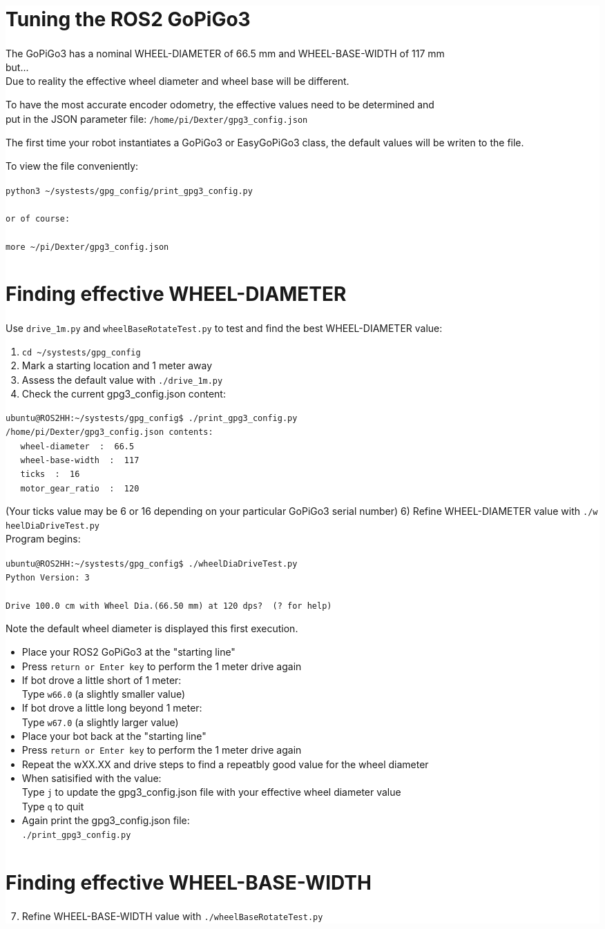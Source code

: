 # Tuning the ROS2 GoPiGo3

The GoPiGo3 has a nominal WHEEL-DIAMETER of 66.5 mm and WHEEL-BASE-WIDTH of 117 mm  
but...  
Due to reality the effective wheel diameter and wheel base will be different.  

To have the most accurate encoder odometry, the effective values need to be determined and  
put in the JSON parameter file:  ```/home/pi/Dexter/gpg3_config.json```  

The first time your robot instantiates a GoPiGo3 or EasyGoPiGo3 class, the default values will be writen to the file.  


To view the file conveniently:  
```
python3 ~/systests/gpg_config/print_gpg3_config.py

or of course:

more ~/pi/Dexter/gpg3_config.json
```

# Finding effective WHEEL-DIAMETER

Use ```drive_1m.py``` and ```wheelBaseRotateTest.py``` to test and find the best WHEEL-DIAMETER value:
1) ```cd ~/systests/gpg_config```
2) Mark a starting location and 1 meter away
3) Assess the default value with ```./drive_1m.py```
4) Check the current gpg3_config.json content:  
```
ubuntu@ROS2HH:~/systests/gpg_config$ ./print_gpg3_config.py 
/home/pi/Dexter/gpg3_config.json contents:
   wheel-diameter  :  66.5
   wheel-base-width  :  117
   ticks  :  16
   motor_gear_ratio  :  120
```
(Your ticks value may be 6 or 16 depending on your particular GoPiGo3 serial number)
6) Refine WHEEL-DIAMETER value with ```./wheelDiaDriveTest.py```  
   Program begins:
```
ubuntu@ROS2HH:~/systests/gpg_config$ ./wheelDiaDriveTest.py 
Python Version: 3

Drive 100.0 cm with Wheel Dia.(66.50 mm) at 120 dps?  (? for help)
```
Note the default wheel diameter is displayed this first execution.  
- Place your ROS2 GoPiGo3 at the "starting line"  
- Press ```return or Enter key``` to perform the 1 meter drive again  
- If bot drove a little short of 1 meter:  
  Type ```w66.0```  (a slightly smaller value)  
- If bot drove a little long beyond 1 meter:  
  Type ```w67.0```  (a slightly larger value)  
- Place your bot back at the "starting line"  
- Press ```return or Enter key``` to perform the 1 meter drive again
- Repeat the wXX.XX and drive steps to find a repeatbly good value for the wheel diameter  
- When satisified with the value:  
  Type ```j``` to update the gpg3_config.json file with your effective wheel diameter value  
  Type ```q``` to quit   
- Again print the gpg3_config.json file:  
```./print_gpg3_config.py```

# Finding effective WHEEL-BASE-WIDTH  
7) Refine WHEEL-BASE-WIDTH value with ```./wheelBaseRotateTest.py```  
```